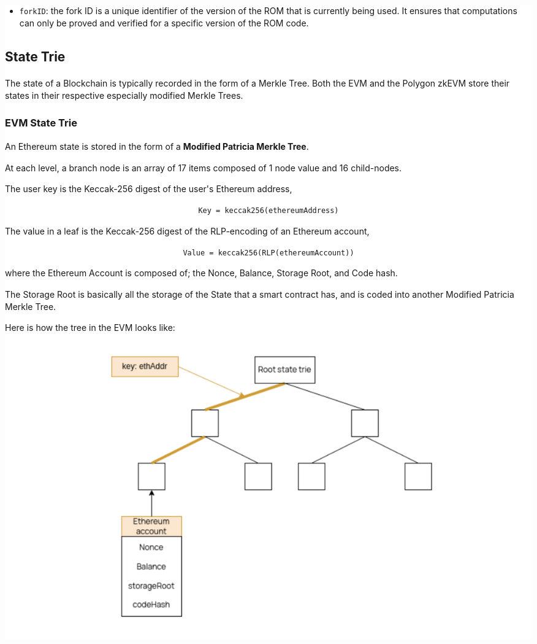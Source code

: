 - `forkID`: the fork ID is a unique identifier of the version of the ROM that is currently being used. It ensures that computations can only be proved and verified for a specific version of the ROM code.

## State Trie

The state of a Blockchain is typically recorded in the form of a Merkle Tree. Both the EVM and the Polygon zkEVM store their states in their respective especially modified Merkle Trees.

### EVM State Trie

An Ethereum state is stored in the form of a **Modified Patricia Merkle Tree**.

At each level, a branch node is an array of $17$ items composed of $1$ node value and $16$ child-nodes.

The user key is the Keccak-256 digest of the user's Ethereum address,

$$
\texttt{Key = keccak256(ethereumAddress)}
$$

The value in a leaf is the Keccak-256 digest of the RLP-encoding of an Ethereum account,

$$
\texttt{Value = keccak256(RLP(ethereumAccount))}
$$

where the Ethereum Account is composed of; the Nonce, Balance, Storage Root, and Code hash.

The Storage Root is basically all the storage of the State that a smart contract has, and is coded into another Modified Patricia Merkle Tree. 

Here is how the tree in the EVM looks like:

![A simplified EVM's State Trie](../../img/zkvm/06msm-eth-state-trie.png)
